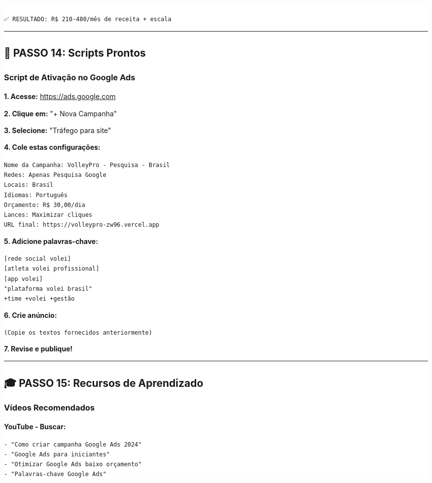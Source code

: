 ```

✅ RESULTADO: R$ 210-480/mês de receita + escala
```

---

## 📧 PASSO 14: Scripts Prontos

### Script de Ativação no Google Ads

**1. Acesse:** https://ads.google.com

**2. Clique em:** "+ Nova Campanha"

**3. Selecione:** "Tráfego para site"

**4. Cole estas configurações:**

```
Nome da Campanha: VolleyPro - Pesquisa - Brasil
Redes: Apenas Pesquisa Google
Locais: Brasil
Idiomas: Português
Orçamento: R$ 30,00/dia
Lances: Maximizar cliques
URL final: https://volleypro-zw96.vercel.app
```

**5. Adicione palavras-chave:**
```
[rede social volei]
[atleta volei profissional]
[app volei]
"plataforma volei brasil"
+time +volei +gestão
```

**6. Crie anúncio:**
```
(Copie os textos fornecidos anteriormente)
```

**7. Revise e publique!**

---

## 🎓 PASSO 15: Recursos de Aprendizado

### Vídeos Recomendados

**YouTube - Buscar:**
```
- "Como criar campanha Google Ads 2024"
- "Google Ads para iniciantes"
- "Otimizar Google Ads baixo orçamento"
- "Palavras-chave Google Ads"
```
